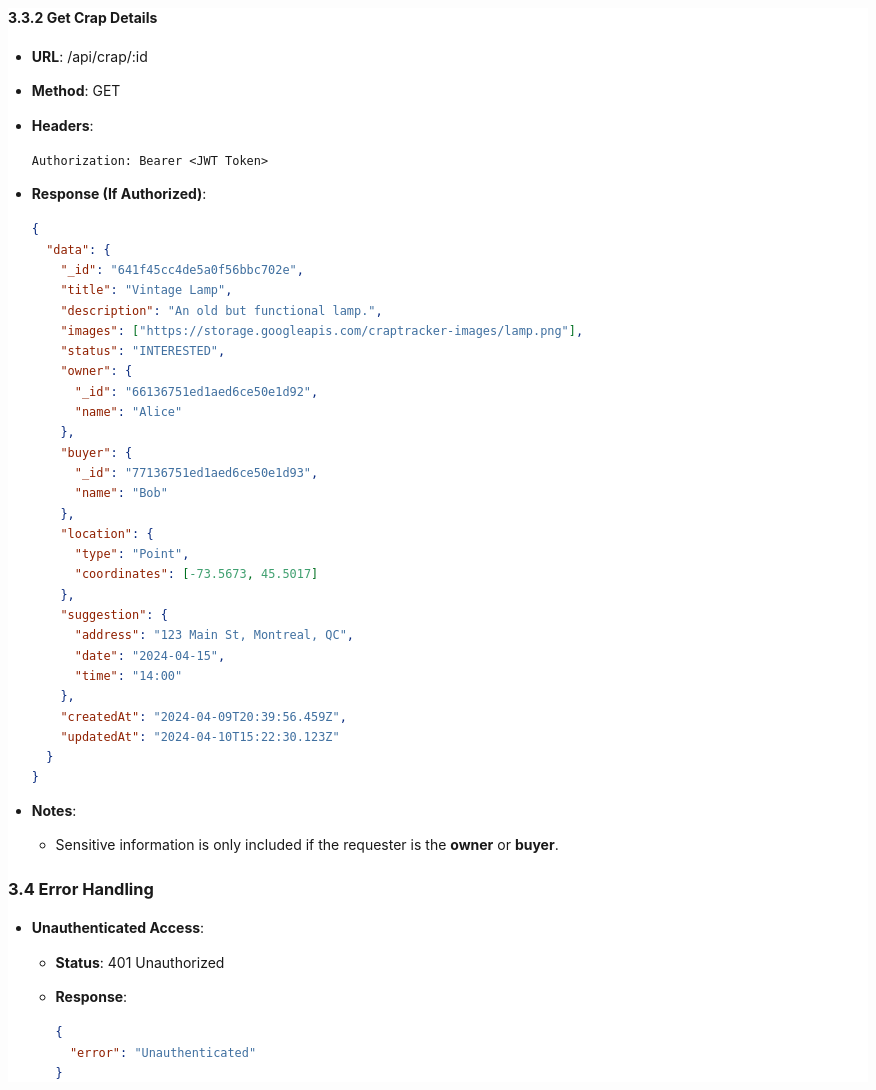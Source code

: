 #### 3.3.2 Get Crap Details

- **URL**: /api/crap/:id
- **Method**: GET
- **Headers**:
  ```
  Authorization: Bearer <JWT Token>
  ```
- **Response (If Authorized)**:

  ```json
  {
    "data": {
      "_id": "641f45cc4de5a0f56bbc702e",
      "title": "Vintage Lamp",
      "description": "An old but functional lamp.",
      "images": ["https://storage.googleapis.com/craptracker-images/lamp.png"],
      "status": "INTERESTED",
      "owner": {
        "_id": "66136751ed1aed6ce50e1d92",
        "name": "Alice"
      },
      "buyer": {
        "_id": "77136751ed1aed6ce50e1d93",
        "name": "Bob"
      },
      "location": {
        "type": "Point",
        "coordinates": [-73.5673, 45.5017]
      },
      "suggestion": {
        "address": "123 Main St, Montreal, QC",
        "date": "2024-04-15",
        "time": "14:00"
      },
      "createdAt": "2024-04-09T20:39:56.459Z",
      "updatedAt": "2024-04-10T15:22:30.123Z"
    }
  }
  ```

- **Notes**:
  - Sensitive information is only included if the requester is the **owner** or **buyer**.

### 3.4 Error Handling

- **Unauthenticated Access**:

  - **Status**: 401 Unauthorized
  - **Response**:

    ```json
    {
      "error": "Unauthenticated"
    }
    ```
